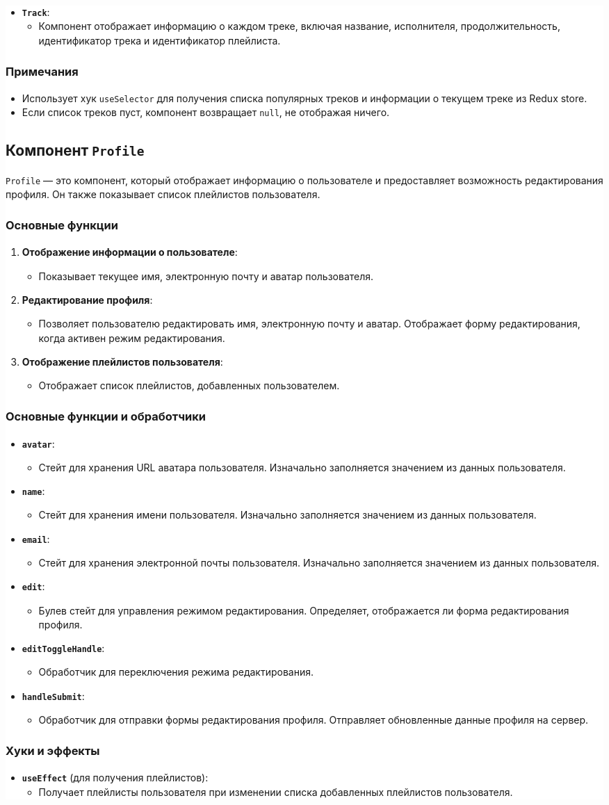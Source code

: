 - **`Track`**:
  - Компонент отображает информацию о каждом треке, включая название, исполнителя, продолжительность, идентификатор трека и идентификатор плейлиста.

### Примечания

- Использует хук `useSelector` для получения списка популярных треков и информации о текущем треке из Redux store.
- Если список треков пуст, компонент возвращает `null`, не отображая ничего.


## Компонент `Profile`

`Profile` — это компонент, который отображает информацию о пользователе и предоставляет возможность редактирования профиля. Он также показывает список плейлистов пользователя.

### Основные функции

1. **Отображение информации о пользователе**:
   - Показывает текущее имя, электронную почту и аватар пользователя.

2. **Редактирование профиля**:
   - Позволяет пользователю редактировать имя, электронную почту и аватар. Отображает форму редактирования, когда активен режим редактирования.

3. **Отображение плейлистов пользователя**:
   - Отображает список плейлистов, добавленных пользователем.

### Основные функции и обработчики

- **`avatar`**:
  - Стейт для хранения URL аватара пользователя. Изначально заполняется значением из данных пользователя.

- **`name`**:
  - Стейт для хранения имени пользователя. Изначально заполняется значением из данных пользователя.

- **`email`**:
  - Стейт для хранения электронной почты пользователя. Изначально заполняется значением из данных пользователя.

- **`edit`**:
  - Булев стейт для управления режимом редактирования. Определяет, отображается ли форма редактирования профиля.

- **`editToggleHandle`**:
  - Обработчик для переключения режима редактирования.

- **`handleSubmit`**:
  - Обработчик для отправки формы редактирования профиля. Отправляет обновленные данные профиля на сервер.

### Хуки и эффекты

- **`useEffect`** (для получения плейлистов):
  - Получает плейлисты пользователя при изменении списка добавленных плейлистов пользователя.
